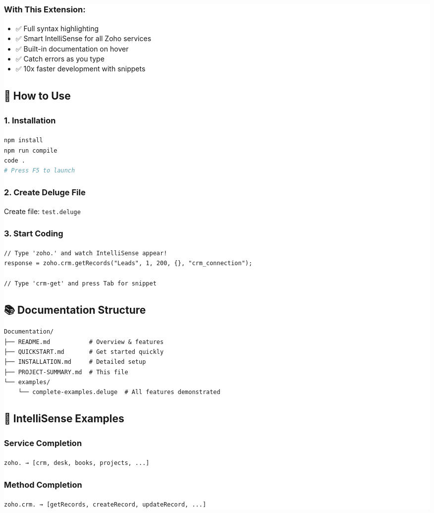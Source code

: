 ### With This Extension:
- ✅ Full syntax highlighting
- ✅ Smart IntelliSense for all Zoho services
- ✅ Built-in documentation on hover
- ✅ Catch errors as you type
- ✅ 10x faster development with snippets

## 🔧 How to Use

### 1. Installation
```bash
npm install
npm run compile
code .
# Press F5 to launch
```

### 2. Create Deluge File
Create file: `test.deluge`

### 3. Start Coding
```deluge
// Type 'zoho.' and watch IntelliSense appear!
response = zoho.crm.getRecords("Leads", 1, 200, {}, "crm_connection");

// Type 'crm-get' and press Tab for snippet
```

## 📚 Documentation Structure

```
Documentation/
├── README.md           # Overview & features
├── QUICKSTART.md       # Get started quickly
├── INSTALLATION.md     # Detailed setup
├── PROJECT-SUMMARY.md  # This file
└── examples/
    └── complete-examples.deluge  # All features demonstrated
```

## 🎨 IntelliSense Examples

### Service Completion
```
zoho. → [crm, desk, books, projects, ...]
```

### Method Completion
```
zoho.crm. → [getRecords, createRecord, updateRecord, ...]
```
